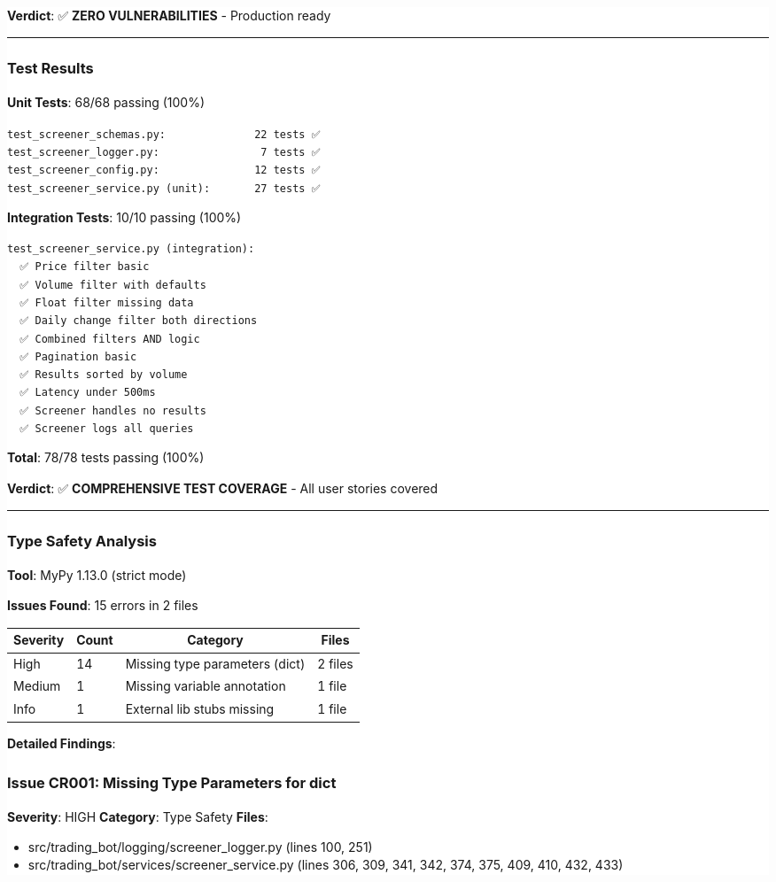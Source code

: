 **Verdict**: ✅ **ZERO VULNERABILITIES** - Production ready

---

### Test Results

**Unit Tests**: 68/68 passing (100%)

```
test_screener_schemas.py:              22 tests ✅
test_screener_logger.py:                7 tests ✅
test_screener_config.py:               12 tests ✅
test_screener_service.py (unit):       27 tests ✅
```

**Integration Tests**: 10/10 passing (100%)

```
test_screener_service.py (integration):
  ✅ Price filter basic
  ✅ Volume filter with defaults
  ✅ Float filter missing data
  ✅ Daily change filter both directions
  ✅ Combined filters AND logic
  ✅ Pagination basic
  ✅ Results sorted by volume
  ✅ Latency under 500ms
  ✅ Screener handles no results
  ✅ Screener logs all queries
```

**Total**: 78/78 tests passing (100%)

**Verdict**: ✅ **COMPREHENSIVE TEST COVERAGE** - All user stories covered

---

### Type Safety Analysis

**Tool**: MyPy 1.13.0 (strict mode)

**Issues Found**: 15 errors in 2 files

| Severity | Count | Category | Files |
|----------|-------|----------|-------|
| High | 14 | Missing type parameters (dict) | 2 files |
| Medium | 1 | Missing variable annotation | 1 file |
| Info | 1 | External lib stubs missing | 1 file |

**Detailed Findings**:

### Issue CR001: Missing Type Parameters for dict

**Severity**: HIGH
**Category**: Type Safety
**Files**:
- src/trading_bot/logging/screener_logger.py (lines 100, 251)
- src/trading_bot/services/screener_service.py (lines 306, 309, 341, 342, 374, 375, 409, 410, 432, 433)
